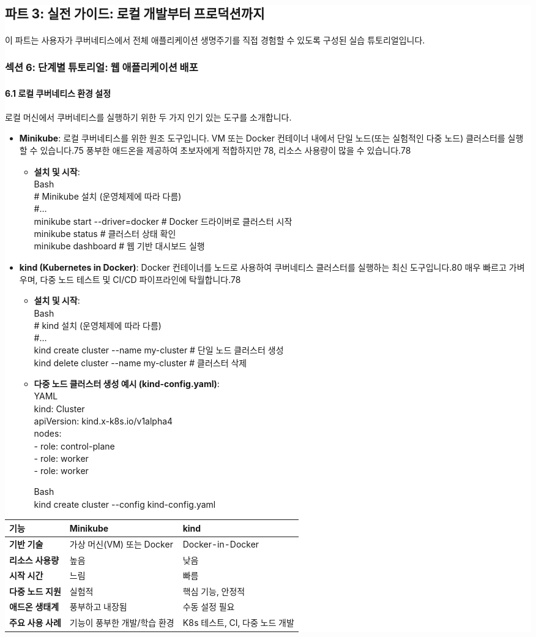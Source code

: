 ## **파트 3: 실전 가이드: 로컬 개발부터 프로덕션까지**

이 파트는 사용자가 쿠버네티스에서 전체 애플리케이션 생명주기를 직접 경험할 수 있도록 구성된 실습 튜토리얼입니다.

### **섹션 6: 단계별 튜토리얼: 웹 애플리케이션 배포**

#### **6.1 로컬 쿠버네티스 환경 설정**

로컬 머신에서 쿠버네티스를 실행하기 위한 두 가지 인기 있는 도구를 소개합니다.

* **Minikube**: 로컬 쿠버네티스를 위한 원조 도구입니다. VM 또는 Docker 컨테이너 내에서 단일 노드(또는 실험적인 다중 노드) 클러스터를 실행할 수 있습니다.75 풍부한 애드온을 제공하여 초보자에게 적합하지만 78, 리소스 사용량이 많을 수 있습니다.78  
  * **설치 및 시작**:  
    Bash  
    \# Minikube 설치 (운영체제에 따라 다름)  
    \#...  
    minikube start \--driver=docker \# Docker 드라이버로 클러스터 시작  
    minikube status \# 클러스터 상태 확인  
    minikube dashboard \# 웹 기반 대시보드 실행

* **kind (Kubernetes in Docker)**: Docker 컨테이너를 노드로 사용하여 쿠버네티스 클러스터를 실행하는 최신 도구입니다.80 매우 빠르고 가벼우며, 다중 노드 테스트 및 CI/CD 파이프라인에 탁월합니다.78  
  * **설치 및 시작**:  
    Bash  
    \# kind 설치 (운영체제에 따라 다름)  
    \#...  
    kind create cluster \--name my-cluster \# 단일 노드 클러스터 생성  
    kind delete cluster \--name my-cluster \# 클러스터 삭제

  * **다중 노드 클러스터 생성 예시 (kind-config.yaml)**:  
    YAML  
    kind: Cluster  
    apiVersion: kind.x-k8s.io/v1alpha4  
    nodes:  
    \- role: control-plane  
    \- role: worker  
    \- role: worker

    Bash  
    kind create cluster \--config kind-config.yaml

| 기능 | Minikube | kind |
| :---- | :---- | :---- |
| **기반 기술** | 가상 머신(VM) 또는 Docker | Docker-in-Docker |
| **리소스 사용량** | 높음 | 낮음 |
| **시작 시간** | 느림 | 빠름 |
| **다중 노드 지원** | 실험적 | 핵심 기능, 안정적 |
| **애드온 생태계** | 풍부하고 내장됨 | 수동 설정 필요 |
| **주요 사용 사례** | 기능이 풍부한 개발/학습 환경 | K8s 테스트, CI, 다중 노드 개발 |
